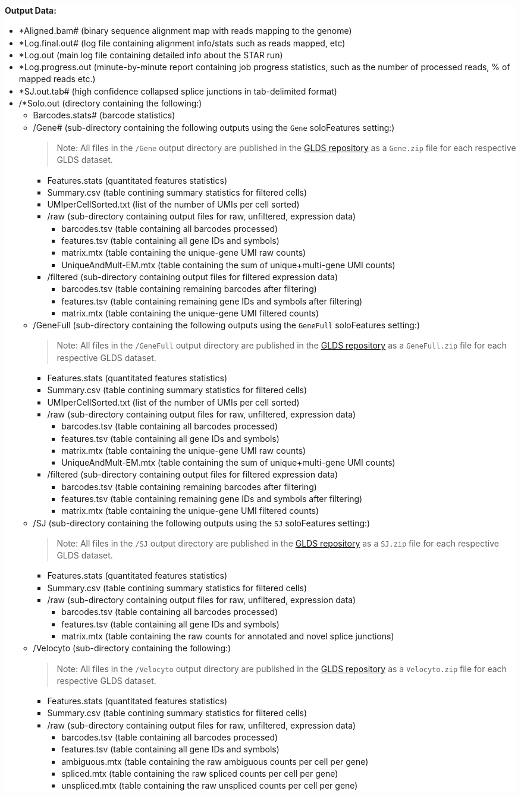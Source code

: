 **Output Data:**

- *Aligned.bam\# (binary sequence alignment map with reads mapping to the genome)
- *Log.final.out\# (log file containing alignment info/stats such as reads mapped, etc)
- *Log.out (main log file containing detailed info about the STAR run)
- *Log.progress.out (minute-by-minute report containing job progress statistics, such as the number of processed reads, %
of mapped reads etc.)
- *SJ.out.tab\# (high confidence collapsed splice junctions in tab-delimited format)
- /*Solo.out (directory containing the following:)
  - Barcodes.stats\# (barcode statistics)
  - /Gene\# (sub-directory containing the following outputs using the `Gene` soloFeatures setting:)
    > Note: All files in the `/Gene` output directory are published in the [GLDS repository](https://genelab-data.ndc.nasa.gov/genelab/projects) as a `Gene.zip` file for each respective GLDS dataset.
    - Features.stats (quantitated features statistics)
    - Summary.csv (table contining summary statistics for filtered cells)
    - UMIperCellSorted.txt (list of the number of UMIs per cell sorted)
    - /raw (sub-directory containing output files for raw, unfiltered, expression data)
      - barcodes.tsv (table containing all barcodes processed)
      - features.tsv (table containing all gene IDs and symbols)
      - matrix.mtx (table containing the unique-gene UMI raw counts)
      - UniqueAndMult-EM.mtx (table containing the sum of unique+multi-gene UMI counts)
    - /filtered (sub-directory containing output files for filtered expression data)
      - barcodes.tsv (table containing remaining barcodes after filtering)
      - features.tsv (table containing remaining gene IDs and symbols after filtering)
      - matrix.mtx (table containing the unique-gene UMI filtered counts)
  - /GeneFull (sub-directory containing the following outputs using the `GeneFull` soloFeatures setting:)
     > Note: All files in the `/GeneFull` output directory are published in the [GLDS repository](https://genelab-data.ndc.nasa.gov/genelab/projects) as a `GeneFull.zip` file for each respective GLDS dataset.
    - Features.stats (quantitated features statistics)
    - Summary.csv (table contining summary statistics for filtered cells)
    - UMIperCellSorted.txt (list of the number of UMIs per cell sorted)
    - /raw (sub-directory containing output files for raw, unfiltered, expression data)
      - barcodes.tsv (table containing all barcodes processed)
      - features.tsv (table containing all gene IDs and symbols)
      - matrix.mtx (table containing the unique-gene UMI raw counts)
      - UniqueAndMult-EM.mtx (table containing the sum of unique+multi-gene UMI counts)
    - /filtered (sub-directory containing output files for filtered expression data)
      - barcodes.tsv (table containing remaining barcodes after filtering)
      - features.tsv (table containing remaining gene IDs and symbols after filtering)
      - matrix.mtx (table containing the unique-gene UMI filtered counts)
  - /SJ (sub-directory containing the following outputs using the `SJ` soloFeatures setting:)
     > Note: All files in the `/SJ` output directory are published in the [GLDS repository](https://genelab-data.ndc.nasa.gov/genelab/projects) as a `SJ.zip` file for each respective GLDS dataset.
    - Features.stats (quantitated features statistics)
    - Summary.csv (table contining summary statistics for filtered cells)
    - /raw (sub-directory containing output files for raw, unfiltered, expression data)
      - barcodes.tsv (table containing all barcodes processed)
      - features.tsv (table containing all gene IDs and symbols)
      - matrix.mtx (table containing the raw counts for annotated and novel splice junctions)
  - /Velocyto (sub-directory containing the following:)
    > Note: All files in the `/Velocyto` output directory are published in the [GLDS repository](https://genelab-data.ndc.nasa.gov/genelab/projects) as a `Velocyto.zip` file for each respective GLDS dataset.
    - Features.stats (quantitated features statistics)
    - Summary.csv (table contining summary statistics for filtered cells)
    - /raw (sub-directory containing output files for raw, unfiltered, expression data)
      - barcodes.tsv (table containing all barcodes processed)
      - features.tsv (table containing all gene IDs and symbols)
      - ambiguous.mtx (table containing the raw ambiguous counts per cell per gene)
      - spliced.mtx (table containing the raw spliced counts per cell per gene)
      - unspliced.mtx (table containing the raw unspliced counts per cell per gene)